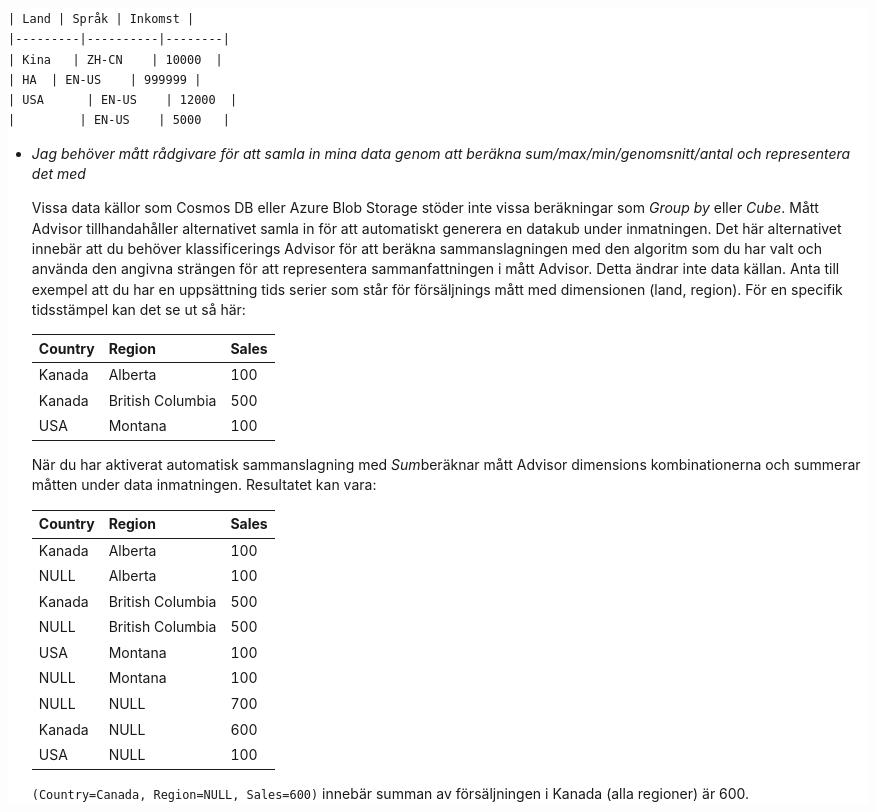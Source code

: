     | Land | Språk | Inkomst |
    |---------|----------|--------|
    | Kina   | ZH-CN    | 10000  |
    | HA  | EN-US    | 999999 |
    | USA      | EN-US    | 12000  |
    |         | EN-US    | 5000   |

* *Jag behöver mått rådgivare för att samla in mina data genom att beräkna sum/max/min/genomsnitt/antal och representera det med <some string>*

    Vissa data källor som Cosmos DB eller Azure Blob Storage stöder inte vissa beräkningar som *Group by* eller *Cube*. Mått Advisor tillhandahåller alternativet samla in för att automatiskt generera en datakub under inmatningen.
    Det här alternativet innebär att du behöver klassificerings Advisor för att beräkna sammanslagningen med den algoritm som du har valt och använda den angivna strängen för att representera sammanfattningen i mått Advisor. Detta ändrar inte data källan.
    Anta till exempel att du har en uppsättning tids serier som står för försäljnings mått med dimensionen (land, region). För en specifik tidsstämpel kan det se ut så här:


    | Country       | Region           | Sales |
    |---------------|------------------|-------|
    | Kanada        | Alberta          | 100   |
    | Kanada        | British Columbia | 500   |
    | USA | Montana          | 100   |


    När du har aktiverat automatisk sammanslagning med *Sum*beräknar mått Advisor dimensions kombinationerna och summerar måtten under data inmatningen. Resultatet kan vara:

    | Country       | Region           | Sales |
    | ------------ | --------------- | ---- |
    | Kanada        | Alberta          | 100   |
    | NULL          | Alberta          | 100   |
    | Kanada        | British Columbia | 500   |
    | NULL          | British Columbia | 500   |
    | USA | Montana          | 100   |
    | NULL          | Montana          | 100   |
    | NULL          | NULL             | 700   |
    | Kanada        | NULL             | 600   |
    | USA | NULL             | 100   |

    `(Country=Canada, Region=NULL, Sales=600)` innebär summan av försäljningen i Kanada (alla regioner) är 600.
